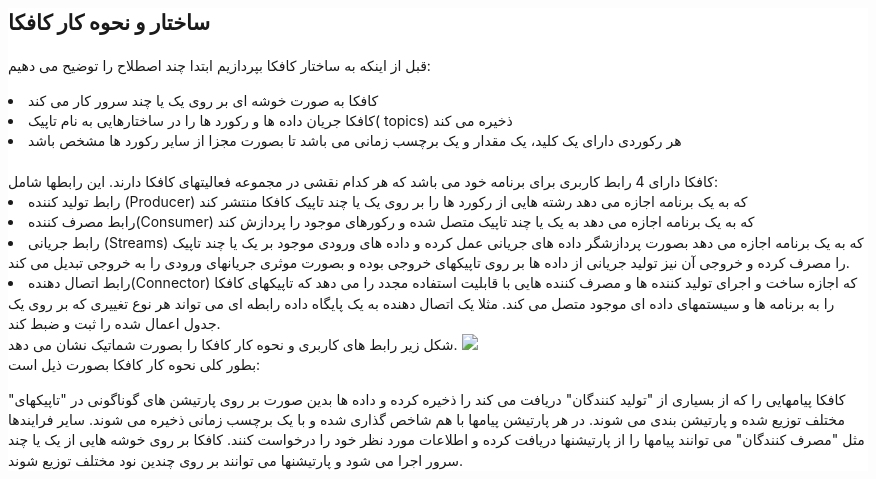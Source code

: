 <h2>
ساختار و نحوه کار کافکا
</h2>

<p>
قبل از اینکه به ساختار کافکا بپردازیم ابتدا چند اصطلاح را توضیح می دهیم:

 <li>
 کافکا به صورت خوشه ای بر روی یک یا چند سرور کار می کند
 </li>

  <li>
 کافکا جریان داده ها و رکورد ها را در ساختارهایی به نام تاپیک( topics) ذخیره می کند
 </li>

  <li>
  هر رکوردی دارای یک کلید، یک مقدار و یک برچسب زمانی می باشد تا بصورت مجزا از سایر رکورد ها مشخص باشد
 </li>

</br>
 کافکا دارای 4 رابط کاربری برای برنامه خود می باشد که هر کدام نقشی در مجموعه فعالیتهای کافکا دارند. این رابطها شامل:

  <li>
  رابط تولید کننده (Producer) که به یک برنامه اجازه می دهد رشته هایی از رکورد ها را بر روی یک یا چند تاپیک کافکا منتشر کند
 </li>

  <li>
   رابط مصرف کننده(Consumer) که به یک برنامه اجازه می دهد به یک یا چند تاپیک متصل شده و رکورهای موجود را پردازش کند
 </li>
  <li>
  رابط جریانی (Streams) که به یک برنامه اجازه می دهد بصورت پردازشگر داده های جریانی عمل کرده و داده های ورودی موجود بر یک یا چند تاپیک را مصرف کرده و خروجی آن نیز تولید جریانی از داده ها بر روی تاپیکهای خروجی بوده و بصورت موثری جریانهای ورودی را به خروجی تبدیل می کند.
 </li>

  <li>
   رابط اتصال دهنده(Connector) که اجازه ساخت و اجرای تولید کننده ها و مصرف کننده هایی با قابلیت استفاده مجدد را می دهد که تاپیکهای کافکا را به برنامه ها و سیستمهای داده ای موجود متصل می کند. مثلا یک اتصال دهنده به یک پایگاه داده رابطه ای می تواند هر نوع تغییری که بر روی یک جدول اعمال شده را ثبت و ضبط کند.  
 </li>
شکل زیر رابط های کاربری و نحوه کار کافکا را بصورت شماتیک نشان می دهد.

<img src='./neda/one.JPG'>

</br>
بطور کلی نحوه کار کافکا بصورت ذیل است:

کافکا پیامهایی را که از بسیاری از "تولید کنندگان" دریافت می کند را ذخیره کرده و داده ها بدین صورت بر روی پارتیشن های گوناگونی در "تاپیکهای" مختلف توزیع شده و پارتیشن بندی می شوند. در هر پارتیشن پیامها با هم شاخص گذاری شده و با یک برچسب زمانی ذخیره می شوند. سایر فرایندها مثل "مصرف کنندگان" می توانند پیامها را از پارتیشنها دریافت کرده و اطلاعات مورد نظر خود را درخواست کنند. کافکا بر روی خوشه هایی از یک یا چند سرور اجرا می شود و پارتیشنها می توانند بر روی چندین نود مختلف توزیع شوند.
